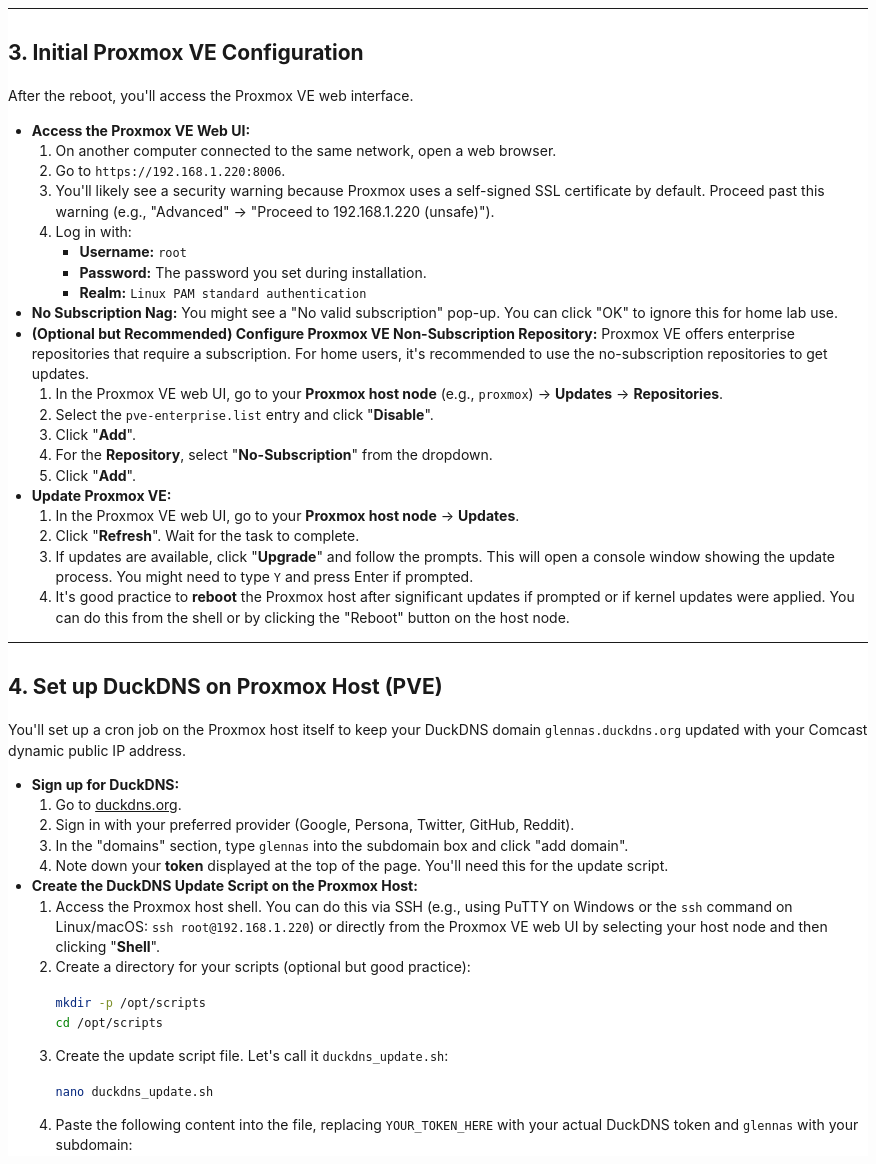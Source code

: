 -----

## 3\. Initial Proxmox VE Configuration

After the reboot, you'll access the Proxmox VE web interface.

  * **Access the Proxmox VE Web UI:**
    1.  On another computer connected to the same network, open a web browser.
    2.  Go to `https://192.168.1.220:8006`.
    3.  You'll likely see a security warning because Proxmox uses a self-signed SSL certificate by default. Proceed past this warning (e.g., "Advanced" -\> "Proceed to 192.168.1.220 (unsafe)").
    4.  Log in with:
          * **Username:** `root`
          * **Password:** The password you set during installation.
          * **Realm:** `Linux PAM standard authentication`
  * **No Subscription Nag:** You might see a "No valid subscription" pop-up. You can click "OK" to ignore this for home lab use.
  * **(Optional but Recommended) Configure Proxmox VE Non-Subscription Repository:**
    Proxmox VE offers enterprise repositories that require a subscription. For home users, it's recommended to use the no-subscription repositories to get updates.
    1.  In the Proxmox VE web UI, go to your **Proxmox host node** (e.g., `proxmox`) -\> **Updates** -\> **Repositories**.
    2.  Select the `pve-enterprise.list` entry and click "**Disable**".
    3.  Click "**Add**".
    4.  For the **Repository**, select "**No-Subscription**" from the dropdown.
    5.  Click "**Add**".
  * **Update Proxmox VE:**
    1.  In the Proxmox VE web UI, go to your **Proxmox host node** -\> **Updates**.
    2.  Click "**Refresh**". Wait for the task to complete.
    3.  If updates are available, click "**Upgrade**" and follow the prompts. This will open a console window showing the update process. You might need to type `Y` and press Enter if prompted.
    4.  It's good practice to **reboot** the Proxmox host after significant updates if prompted or if kernel updates were applied. You can do this from the shell or by clicking the "Reboot" button on the host node.

-----

## 4\. Set up DuckDNS on Proxmox Host (PVE)

You'll set up a cron job on the Proxmox host itself to keep your DuckDNS domain `glennas.duckdns.org` updated with your Comcast dynamic public IP address.

  * **Sign up for DuckDNS:**
    1.  Go to [duckdns.org](https://www.duckdns.org/).
    2.  Sign in with your preferred provider (Google, Persona, Twitter, GitHub, Reddit).
    3.  In the "domains" section, type `glennas` into the subdomain box and click "add domain".
    4.  Note down your **token** displayed at the top of the page. You'll need this for the update script.
  * **Create the DuckDNS Update Script on the Proxmox Host:**
    1.  Access the Proxmox host shell. You can do this via SSH (e.g., using PuTTY on Windows or the `ssh` command on Linux/macOS: `ssh root@192.168.1.220`) or directly from the Proxmox VE web UI by selecting your host node and then clicking "**Shell**".
    2.  Create a directory for your scripts (optional but good practice):
        ```bash
        mkdir -p /opt/scripts
        cd /opt/scripts
        ```
    3.  Create the update script file. Let's call it `duckdns_update.sh`:
        ```bash
        nano duckdns_update.sh
        ```
    4.  Paste the following content into the file, replacing `YOUR_TOKEN_HERE` with your actual DuckDNS token and `glennas` with your subdomain:
        ```bash